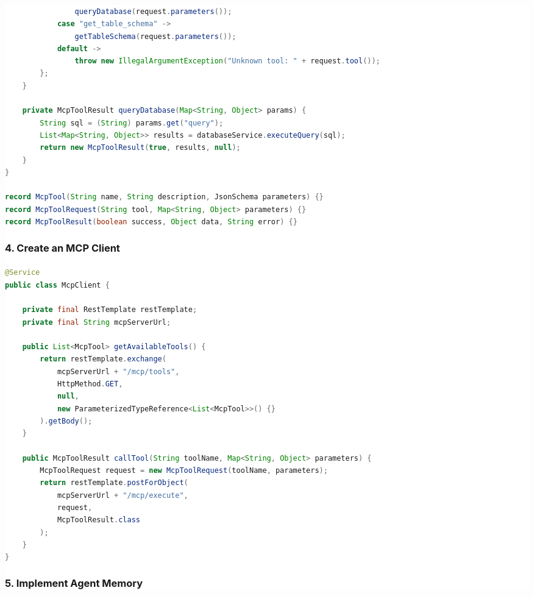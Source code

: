 ```java
                queryDatabase(request.parameters());
            case "get_table_schema" -> 
                getTableSchema(request.parameters());
            default -> 
                throw new IllegalArgumentException("Unknown tool: " + request.tool());
        };
    }
    
    private McpToolResult queryDatabase(Map<String, Object> params) {
        String sql = (String) params.get("query");
        List<Map<String, Object>> results = databaseService.executeQuery(sql);
        return new McpToolResult(true, results, null);
    }
}

record McpTool(String name, String description, JsonSchema parameters) {}
record McpToolRequest(String tool, Map<String, Object> parameters) {}
record McpToolResult(boolean success, Object data, String error) {}
```

### 4. Create an MCP Client

```java
@Service
public class McpClient {
    
    private final RestTemplate restTemplate;
    private final String mcpServerUrl;
    
    public List<McpTool> getAvailableTools() {
        return restTemplate.exchange(
            mcpServerUrl + "/mcp/tools",
            HttpMethod.GET,
            null,
            new ParameterizedTypeReference<List<McpTool>>() {}
        ).getBody();
    }
    
    public McpToolResult callTool(String toolName, Map<String, Object> parameters) {
        McpToolRequest request = new McpToolRequest(toolName, parameters);
        return restTemplate.postForObject(
            mcpServerUrl + "/mcp/execute",
            request,
            McpToolResult.class
        );
    }
}
```

### 5. Implement Agent Memory
